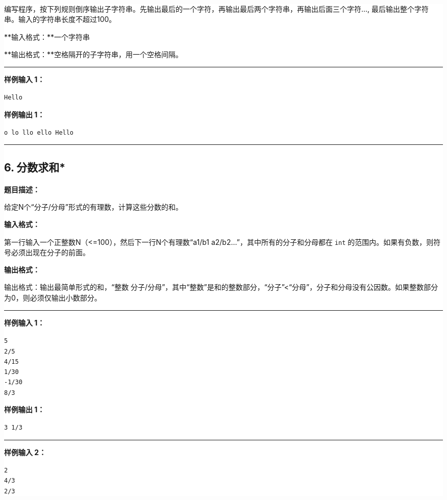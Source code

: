 编写程序，按下列规则倒序输出子字符串。先输出最后的一个字符，再输出最后两个字符串，再输出后面三个字符..., 最后输出整个字符串。输入的字符串长度不超过100。

**输入格式：**一个字符串

**输出格式：**空格隔开的子字符串，用一个空格间隔。

---

**样例输入 1：**

```in
Hello
```

**样例输出 1：**

```out
o lo llo ello Hello
```

---



## 6. 分数求和*

**题目描述：**

给定N个“分子/分母”形式的有理数，计算这些分数的和。

**输入格式：** 

第一行输入一个正整数N（<=100），然后下一行N个有理数“a1/b1 a2/b2…”，其中所有的分子和分母都在 `int` 的范围内。如果有负数，则符号必须出现在分子的前面。 

**输出格式：**

输出格式：输出最简单形式的和，“整数 分子/分母”，其中“整数”是和的整数部分，“分子”<“分母”，分子和分母没有公因数。如果整数部分为0，则必须仅输出小数部分。 

---

**样例输入 1：**

```in
5
2/5
4/15
1/30
-1/30
8/3
```

**样例输出 1：**

```out
3 1/3
```

---

**样例输入 2：**

```in
2
4/3
2/3
```
